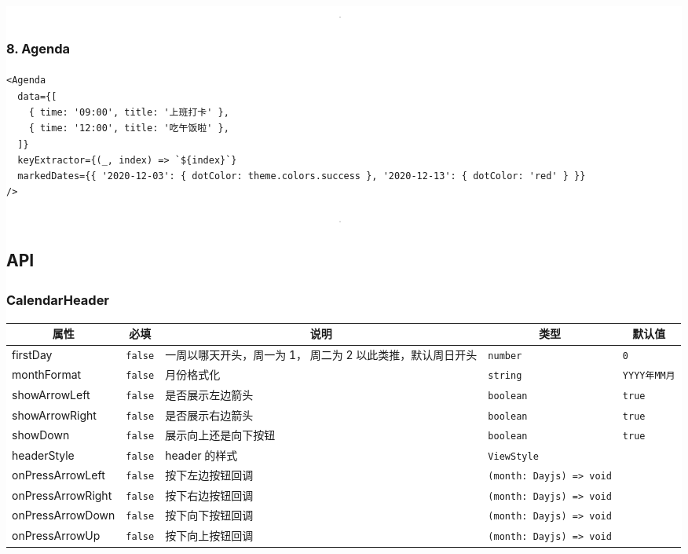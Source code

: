 <center>
  <figure>
    <img
      alt=""
      src="https://td-dev-public.oss-cn-hangzhou.aliyuncs.com/maoyes-app/1609137415401507983.gif"
      style="width: 375px; margin-right: 10px; border: 1px solid #ddd;"
    />
  </figure>
</center>

### 8. Agenda

```tsx | pure
<Agenda
  data={[
    { time: '09:00', title: '上班打卡' },
    { time: '12:00', title: '吃午饭啦' },
  ]}
  keyExtractor={(_, index) => `${index}`}
  markedDates={{ '2020-12-03': { dotColor: theme.colors.success }, '2020-12-13': { dotColor: 'red' } }}
/>
```

<center>
  <figure>
    <img
      alt=""
      src="https://td-dev-public.oss-cn-hangzhou.aliyuncs.com/maoyes-app/1609137440241431421.gif"
      style="width: 375px; margin-right: 10px; border: 1px solid #ddd;"
    />
  </figure>
</center>

## API

### CalendarHeader

| 属性 | 必填 | 说明 | 类型 | 默认值 |
| --- | --- | --- | --- | --- |
| firstDay | `false` | 一周以哪天开头，周一为 1， 周二为 2 以此类推，默认周日开头 | `number` | `0` |
| monthFormat | `false` | 月份格式化 | `string` | `YYYY年MM月` |
| showArrowLeft | `false` | 是否展示左边箭头 | `boolean` | `true` |
| showArrowRight | `false` | 是否展示右边箭头 | `boolean` | `true` |
| showDown | `false` | 展示向上还是向下按钮 | `boolean` | `true` |
| headerStyle | `false` | header 的样式 | `ViewStyle` |  |
| onPressArrowLeft | `false` | 按下左边按钮回调 | `(month: Dayjs) => void` |  |
| onPressArrowRight | `false` | 按下右边按钮回调 | `(month: Dayjs) => void` |  |
| onPressArrowDown | `false` | 按下向下按钮回调 | `(month: Dayjs) => void` |  |
| onPressArrowUp | `false` | 按下向上按钮回调 | `(month: Dayjs) => void` |  |
